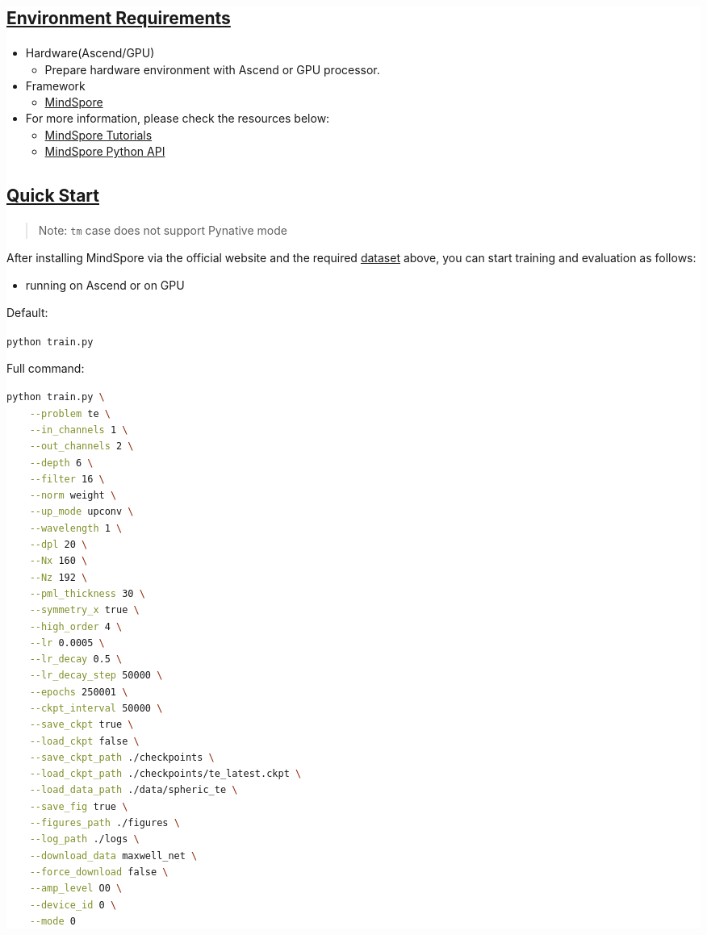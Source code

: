 ## [Environment Requirements](#contents)

- Hardware(Ascend/GPU)
    - Prepare hardware environment with Ascend or GPU processor.
- Framework
    - [MindSpore](https://www.mindspore.cn/install/en)
- For more information, please check the resources below:
    - [MindSpore Tutorials](https://www.mindspore.cn/tutorials/en/master/index.html)
    - [MindSpore Python API](https://www.mindspore.cn/docs/en/master/index.html)

## [Quick Start](#contents)

> Note: `tm` case does not support Pynative mode

After installing MindSpore via the official website and the required [dataset](#dataset) above, you can start training
and evaluation as follows:

- running on Ascend or on GPU

Default:

```bash
python train.py
```

Full command:

```bash
python train.py \
    --problem te \
    --in_channels 1 \
    --out_channels 2 \
    --depth 6 \
    --filter 16 \
    --norm weight \
    --up_mode upconv \
    --wavelength 1 \
    --dpl 20 \
    --Nx 160 \
    --Nz 192 \
    --pml_thickness 30 \
    --symmetry_x true \
    --high_order 4 \
    --lr 0.0005 \
    --lr_decay 0.5 \
    --lr_decay_step 50000 \
    --epochs 250001 \
    --ckpt_interval 50000 \
    --save_ckpt true \
    --load_ckpt false \
    --save_ckpt_path ./checkpoints \
    --load_ckpt_path ./checkpoints/te_latest.ckpt \
    --load_data_path ./data/spheric_te \
    --save_fig true \
    --figures_path ./figures \
    --log_path ./logs \
    --download_data maxwell_net \
    --force_download false \
    --amp_level O0 \
    --device_id 0 \
    --mode 0
```
